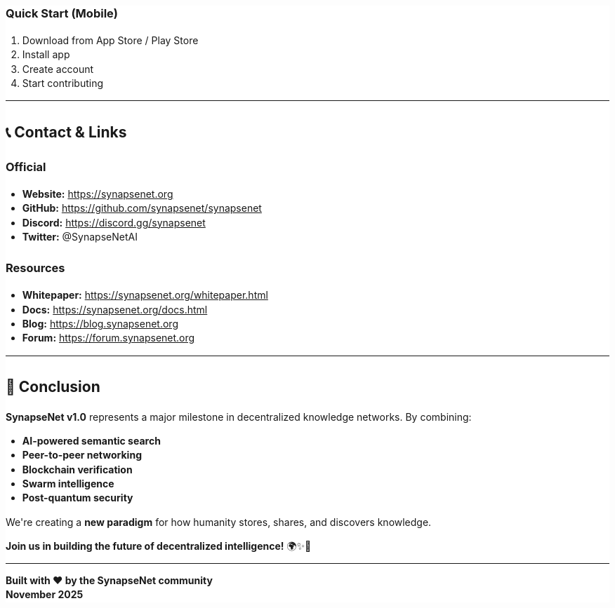 ### Quick Start (Mobile)
1. Download from App Store / Play Store
2. Install app
3. Create account
4. Start contributing

---

## 📞 Contact & Links

### Official
- **Website:** https://synapsenet.org
- **GitHub:** https://github.com/synapsenet/synapsenet
- **Discord:** https://discord.gg/synapsenet
- **Twitter:** @SynapseNetAI

### Resources
- **Whitepaper:** https://synapsenet.org/whitepaper.html
- **Docs:** https://synapsenet.org/docs.html
- **Blog:** https://blog.synapsenet.org
- **Forum:** https://forum.synapsenet.org

---

## 🎉 Conclusion

**SynapseNet v1.0** represents a major milestone in decentralized knowledge networks. By combining:
- **AI-powered semantic search**
- **Peer-to-peer networking**
- **Blockchain verification**
- **Swarm intelligence**
- **Post-quantum security**

We're creating a **new paradigm** for how humanity stores, shares, and discovers knowledge.

**Join us in building the future of decentralized intelligence!** 🌍✨🚀

---

**Built with ❤️ by the SynapseNet community**  
**November 2025**
